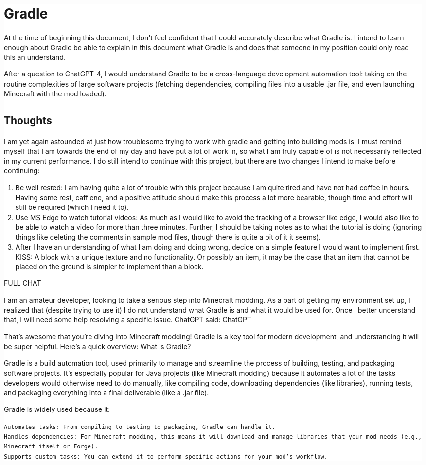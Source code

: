 # Gradle

At the time of beginning this document, I don't feel confident that I could accurately describe what Gradle is. I intend to learn enough about Gradle be able to explain in this document what Gradle is and does that someone in my position could only read this an understand.

After a question to ChatGPT-4, I would understand Gradle to be a cross-language development automation tool: taking on the routine complexities of large software projects (fetching dependencies, compiling files into a usable .jar file, and even launching Minecraft with the mod loaded).

## Thoughts

I am yet again astounded at just how troublesome trying to work with gradle and getting into building mods is. I must remind myself that I am towards the end of my day and have put a lot of work in, so what I am truly capable of is not necessarily reflected in my current performance. I do still intend to continue with this project, but there are two changes I intend to make before continuing:
1. Be well rested: I am having quite a lot of trouble with this project because I am quite tired and have not had coffee in hours. Having some rest, caffiene, and a positive attitude should make this process a lot more bearable, though time and effort will still be required (which I need it to).
2. Use MS Edge to watch tutorial videos: As much as I would like to avoid the tracking of a browser like edge, I would also like to be able to watch a video for more than three minutes. Further, I should be taking notes as to what the tutorial is doing (ignoring things like deleting the comments in sample mod files, though there is quite a bit of it it seems).
3. After I have an understanding of what I am doing and doing wrong, decide on a simple feature I would want to implement first. KISS: A block with a unique texture and no functionality. Or possibly an item, it may be the case that an item that cannot be placed on the ground is simpler to implement than a block.


FULL CHAT

I am an amateur developer, looking to take a serious step into Minecraft modding. As a part of getting my environment set up, I realized that (despite trying to use it) I do not understand what Gradle is and what it would be used for. Once I better understand that, I will need some help resolving a specific issue.
ChatGPT said:
ChatGPT

That’s awesome that you’re diving into Minecraft modding! Gradle is a key tool for modern development, and understanding it will be super helpful. Here’s a quick overview:
What is Gradle?

Gradle is a build automation tool, used primarily to manage and streamline the process of building, testing, and packaging software projects. It’s especially popular for Java projects (like Minecraft modding) because it automates a lot of the tasks developers would otherwise need to do manually, like compiling code, downloading dependencies (like libraries), running tests, and packaging everything into a final deliverable (like a .jar file).

Gradle is widely used because it:

    Automates tasks: From compiling to testing to packaging, Gradle can handle it.
    Handles dependencies: For Minecraft modding, this means it will download and manage libraries that your mod needs (e.g., Minecraft itself or Forge).
    Supports custom tasks: You can extend it to perform specific actions for your mod’s workflow.
